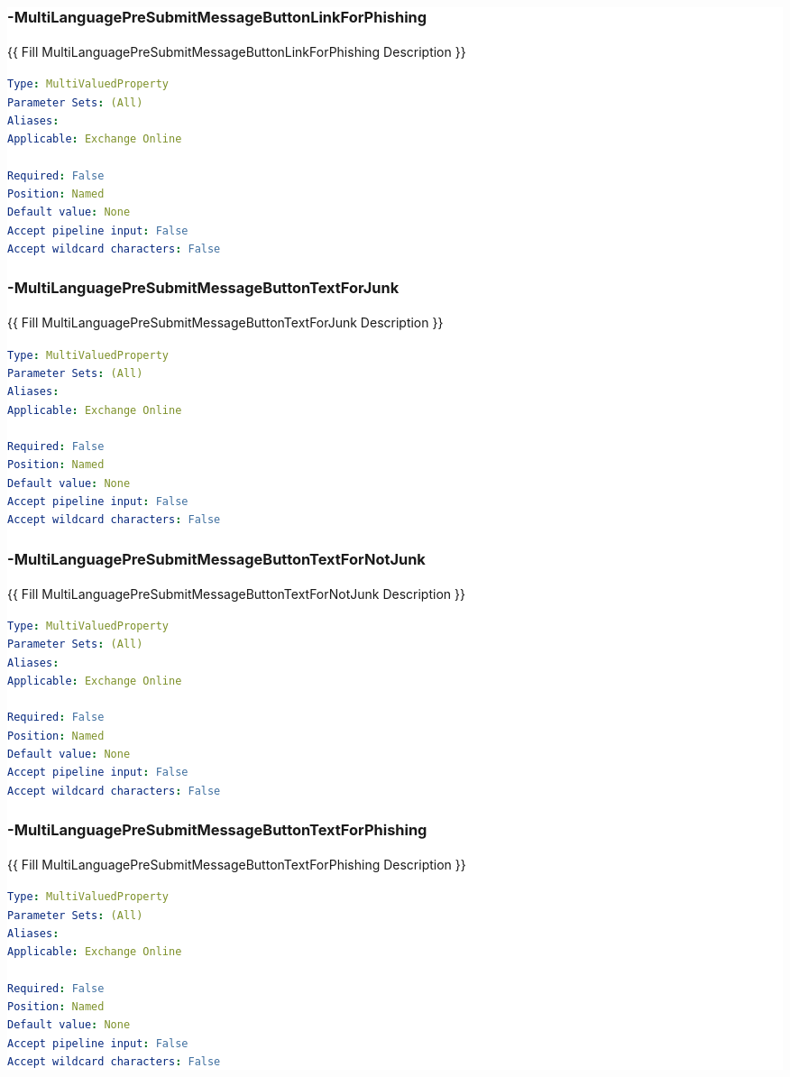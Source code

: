 ### -MultiLanguagePreSubmitMessageButtonLinkForPhishing
{{ Fill MultiLanguagePreSubmitMessageButtonLinkForPhishing Description }}

```yaml
Type: MultiValuedProperty
Parameter Sets: (All)
Aliases:
Applicable: Exchange Online

Required: False
Position: Named
Default value: None
Accept pipeline input: False
Accept wildcard characters: False
```

### -MultiLanguagePreSubmitMessageButtonTextForJunk
{{ Fill MultiLanguagePreSubmitMessageButtonTextForJunk Description }}

```yaml
Type: MultiValuedProperty
Parameter Sets: (All)
Aliases:
Applicable: Exchange Online

Required: False
Position: Named
Default value: None
Accept pipeline input: False
Accept wildcard characters: False
```

### -MultiLanguagePreSubmitMessageButtonTextForNotJunk
{{ Fill MultiLanguagePreSubmitMessageButtonTextForNotJunk Description }}

```yaml
Type: MultiValuedProperty
Parameter Sets: (All)
Aliases:
Applicable: Exchange Online

Required: False
Position: Named
Default value: None
Accept pipeline input: False
Accept wildcard characters: False
```

### -MultiLanguagePreSubmitMessageButtonTextForPhishing
{{ Fill MultiLanguagePreSubmitMessageButtonTextForPhishing Description }}

```yaml
Type: MultiValuedProperty
Parameter Sets: (All)
Aliases:
Applicable: Exchange Online

Required: False
Position: Named
Default value: None
Accept pipeline input: False
Accept wildcard characters: False
```
